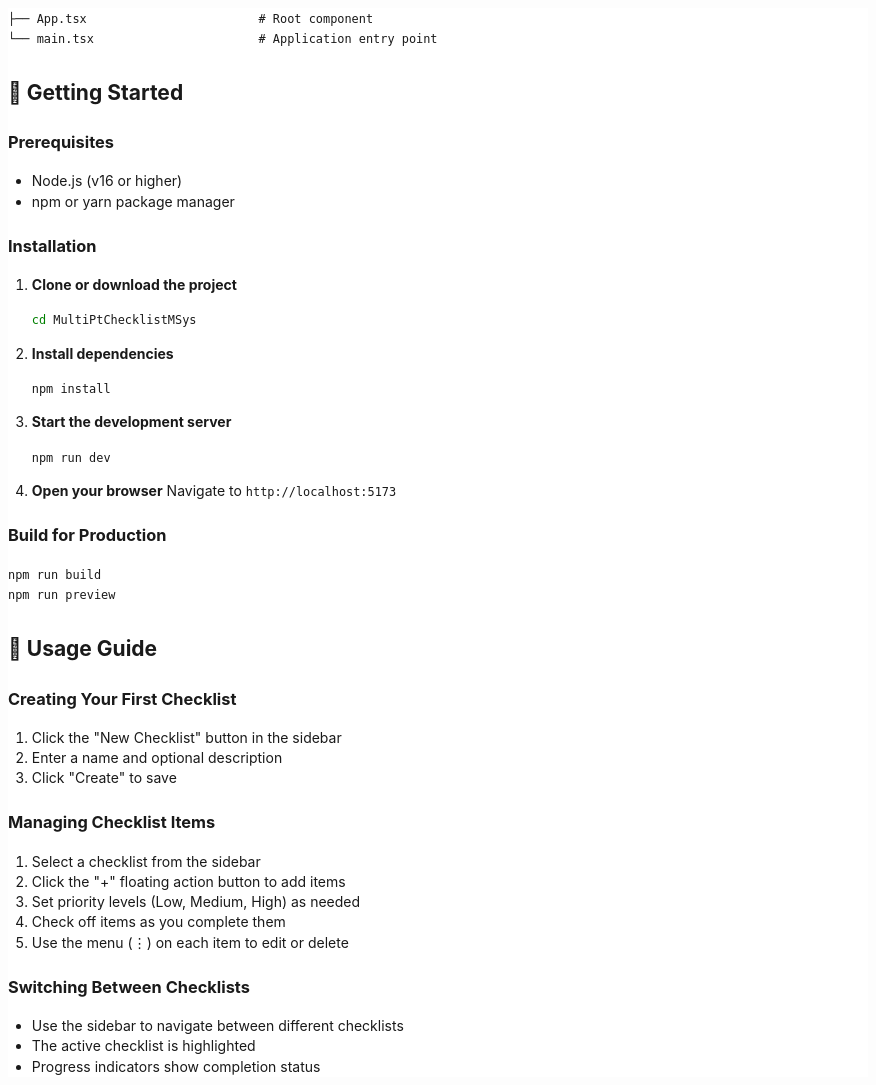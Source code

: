 ```
├── App.tsx                        # Root component
└── main.tsx                       # Application entry point
```

## 🚦 Getting Started

### Prerequisites
- Node.js (v16 or higher)
- npm or yarn package manager

### Installation

1. **Clone or download the project**
   ```bash
   cd MultiPtChecklistMSys
   ```

2. **Install dependencies**
   ```bash
   npm install
   ```

3. **Start the development server**
   ```bash
   npm run dev
   ```

4. **Open your browser**
   Navigate to `http://localhost:5173`

### Build for Production

```bash
npm run build
npm run preview
```

## 📖 Usage Guide

### Creating Your First Checklist
1. Click the "New Checklist" button in the sidebar
2. Enter a name and optional description
3. Click "Create" to save

### Managing Checklist Items
1. Select a checklist from the sidebar
2. Click the "+" floating action button to add items
3. Set priority levels (Low, Medium, High) as needed
4. Check off items as you complete them
5. Use the menu (⋮) on each item to edit or delete

### Switching Between Checklists
- Use the sidebar to navigate between different checklists
- The active checklist is highlighted
- Progress indicators show completion status
